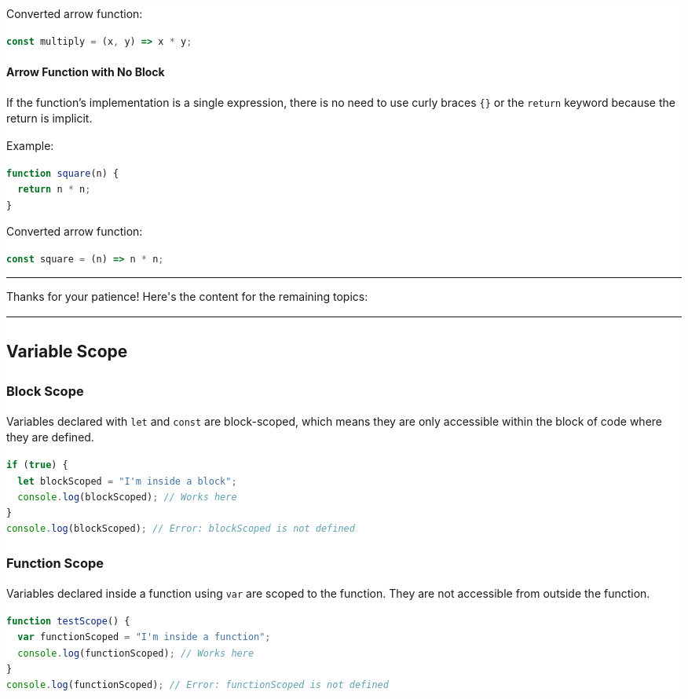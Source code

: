 Converted arrow function:

```javascript
const multiply = (x, y) => x * y;
```

#### **Arrow Function with No Block**

If the function’s implementation is a single expression, there is no need to use curly braces `{}` or the `return` keyword because the return is implicit.

Example:

```javascript
function square(n) {
  return n * n;
}
```

Converted arrow function:

```javascript
const square = (n) => n * n;
```

---

Thanks for your patience! Here's the content for the remaining topics:

---

## **Variable Scope**

### **Block Scope**

Variables declared with `let` and `const` are block-scoped, which means they are only accessible within the block of code where they are defined.

```javascript
if (true) {
  let blockScoped = "I'm inside a block";
  console.log(blockScoped); // Works here
}
console.log(blockScoped); // Error: blockScoped is not defined
```

### **Function Scope**

Variables declared inside a function using `var` are scoped to the function. They are not accessible from outside the function.

```javascript
function testScope() {
  var functionScoped = "I'm inside a function";
  console.log(functionScoped); // Works here
}
console.log(functionScoped); // Error: functionScoped is not defined
```
